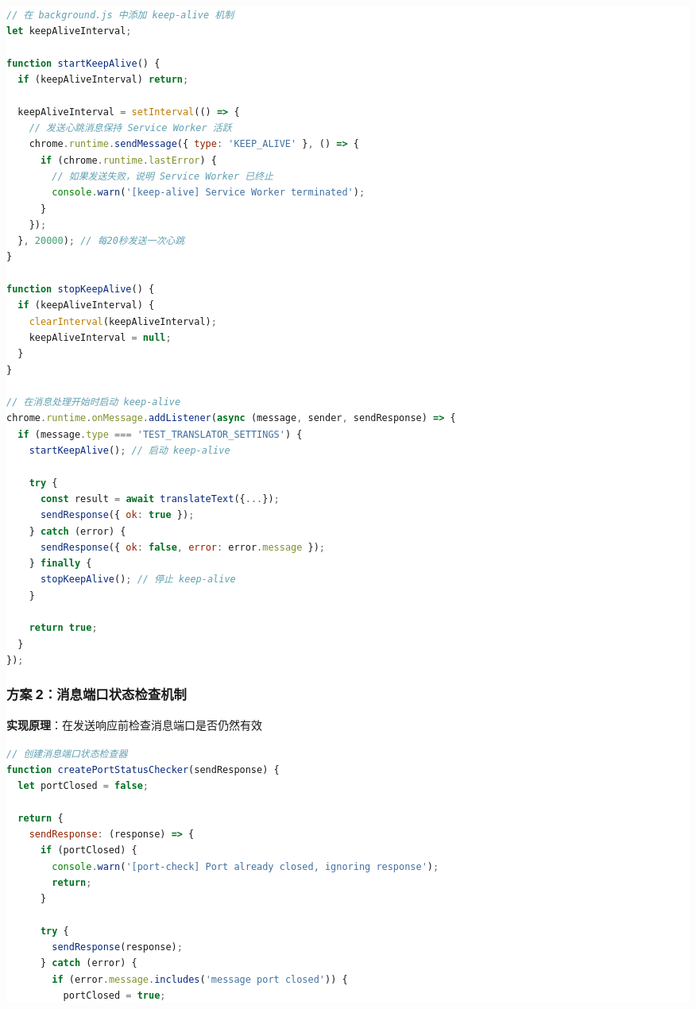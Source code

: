 ```javascript
// 在 background.js 中添加 keep-alive 机制
let keepAliveInterval;

function startKeepAlive() {
  if (keepAliveInterval) return;
  
  keepAliveInterval = setInterval(() => {
    // 发送心跳消息保持 Service Worker 活跃
    chrome.runtime.sendMessage({ type: 'KEEP_ALIVE' }, () => {
      if (chrome.runtime.lastError) {
        // 如果发送失败，说明 Service Worker 已终止
        console.warn('[keep-alive] Service Worker terminated');
      }
    });
  }, 20000); // 每20秒发送一次心跳
}

function stopKeepAlive() {
  if (keepAliveInterval) {
    clearInterval(keepAliveInterval);
    keepAliveInterval = null;
  }
}

// 在消息处理开始时启动 keep-alive
chrome.runtime.onMessage.addListener(async (message, sender, sendResponse) => {
  if (message.type === 'TEST_TRANSLATOR_SETTINGS') {
    startKeepAlive(); // 启动 keep-alive
    
    try {
      const result = await translateText({...});
      sendResponse({ ok: true });
    } catch (error) {
      sendResponse({ ok: false, error: error.message });
    } finally {
      stopKeepAlive(); // 停止 keep-alive
    }
    
    return true;
  }
});
```

### 方案 2：消息端口状态检查机制

**实现原理**：在发送响应前检查消息端口是否仍然有效

```javascript
// 创建消息端口状态检查器
function createPortStatusChecker(sendResponse) {
  let portClosed = false;
  
  return {
    sendResponse: (response) => {
      if (portClosed) {
        console.warn('[port-check] Port already closed, ignoring response');
        return;
      }
      
      try {
        sendResponse(response);
      } catch (error) {
        if (error.message.includes('message port closed')) {
          portClosed = true;
```